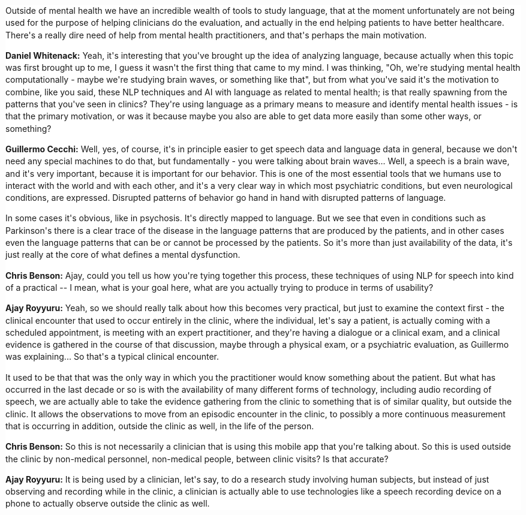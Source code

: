 Outside of mental health we have an incredible wealth of tools to study language, that at the moment unfortunately are not being used for the purpose of helping clinicians do the evaluation, and actually in the end helping patients to have better healthcare. There's a really dire need of help from mental health practitioners, and that's perhaps the main motivation.

**Daniel Whitenack:** Yeah, it's interesting that you've brought up the idea of analyzing language, because actually when this topic was first brought up to me, I guess it wasn't the first thing that came to my mind. I was thinking, "Oh, we're studying mental health computationally - maybe we're studying brain waves, or something like that", but from what you've said it's the motivation to combine, like you said, these NLP techniques and AI with language as related to mental health; is that really spawning from the patterns that you've seen in clinics? They're using language as a primary means to measure and identify mental health issues - is that the primary motivation, or was it because maybe you also are able to get data more easily than some other ways, or something?

**Guillermo Cecchi:** Well, yes, of course, it's in principle easier to get speech data and language data in general, because we don't need any special machines to do that, but fundamentally - you were talking about brain waves... Well, a speech is a brain wave, and it's very important, because it is important for our behavior. This is one of the most essential tools that we humans use to interact with the world and with each other, and it's a very clear way in which most psychiatric conditions, but even neurological conditions, are expressed. Disrupted patterns of behavior go hand in hand with disrupted patterns of language.

In some cases it's obvious, like in psychosis. It's directly mapped to language. But we see that even in conditions such as Parkinson's there is a clear trace of the disease in the language patterns that are produced by the patients, and in other cases even the language patterns that can be or cannot be processed by the patients. So it's more than just availability of the data, it's just really at the core of what defines a mental dysfunction.

**Chris Benson:** Ajay, could you tell us how you're tying together this process, these techniques of using NLP for speech into kind of a practical -- I mean, what is your goal here, what are you actually trying to produce in terms of usability?

**Ajay Royyuru:** Yeah, so we should really talk about how this becomes very practical, but just to examine the context first - the clinical encounter that used to occur entirely in the clinic, where the individual, let's say a patient, is actually coming with a scheduled appointment, is meeting with an expert practitioner, and they're having a dialogue or a clinical exam, and a clinical evidence is gathered in the course of that discussion, maybe through a physical exam, or a psychiatric evaluation, as Guillermo was explaining... So that's a typical clinical encounter.

It used to be that that was the only way in which you the practitioner would know something about the patient. But what has occurred in the last decade or so is with the availability of many different forms of technology, including audio recording of speech, we are actually able to take the evidence gathering from the clinic to something that is of similar quality, but outside the clinic. It allows the observations to move from an episodic encounter in the clinic, to possibly a more continuous measurement that is occurring in addition, outside the clinic as well, in the life of the person.

**Chris Benson:** So this is not necessarily a clinician that is using this mobile app that you're talking about. So this is used outside the clinic by non-medical personnel, non-medical people, between clinic visits? Is that accurate?

**Ajay Royyuru:** It is being used by a clinician, let's say, to do a research study involving human subjects, but instead of just observing and recording while in the clinic, a clinician is actually able to use technologies like a speech recording device on a phone to actually observe outside the clinic as well.
